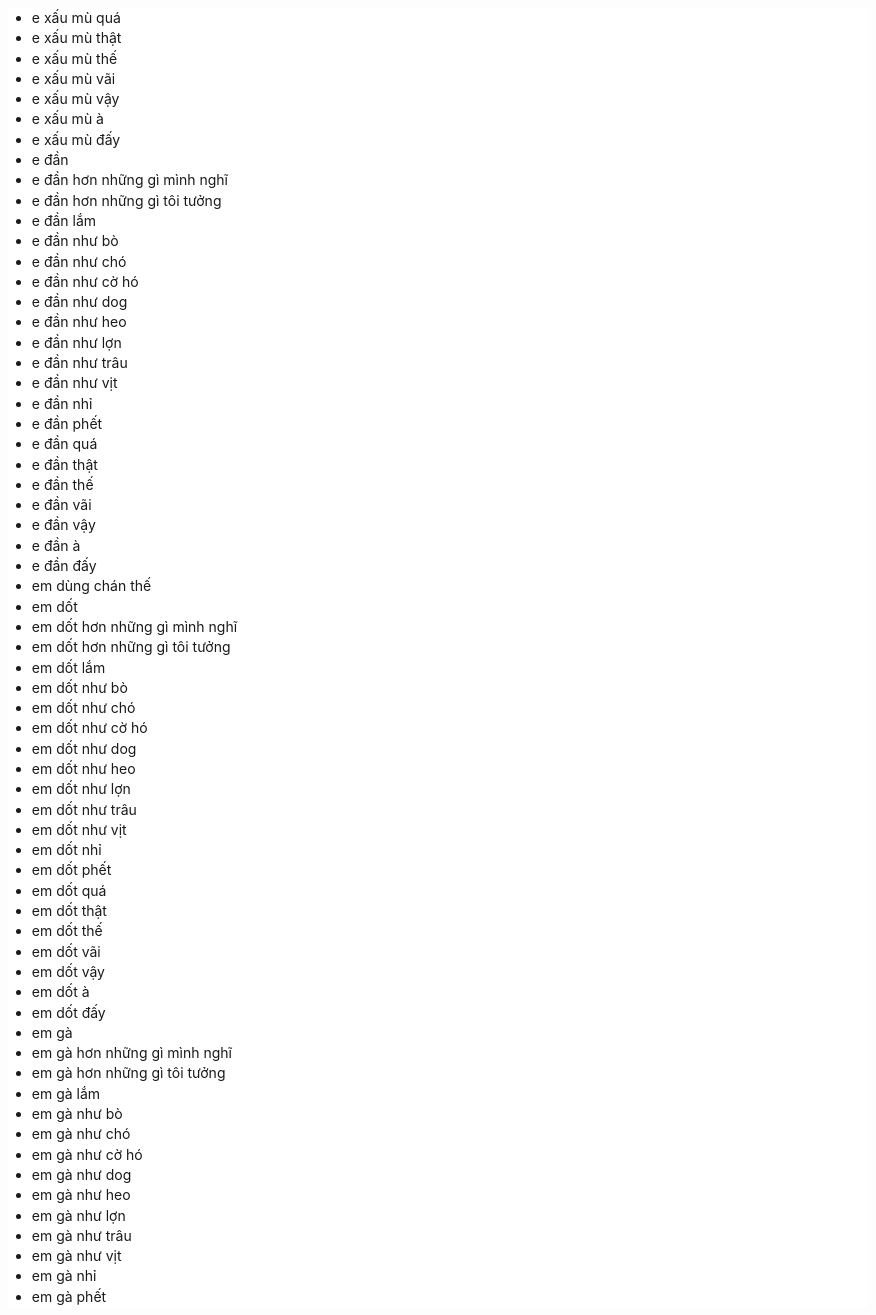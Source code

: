 - e xấu mù quá
- e xấu mù thật
- e xấu mù thế
- e xấu mù vãi
- e xấu mù vậy
- e xấu mù à
- e xấu mù đấy
- e đần
- e đần hơn những gì mình nghĩ
- e đần hơn những gì tôi tưởng
- e đần lắm
- e đần như bò
- e đần như chó
- e đần như cờ hó
- e đần như dog
- e đần như heo
- e đần như lợn
- e đần như trâu
- e đần như vịt
- e đần nhỉ
- e đần phết
- e đần quá
- e đần thật
- e đần thế
- e đần vãi
- e đần vậy
- e đần à
- e đần đấy
- em dùng chán thế
- em dốt
- em dốt hơn những gì mình nghĩ
- em dốt hơn những gì tôi tưởng
- em dốt lắm
- em dốt như bò
- em dốt như chó
- em dốt như cờ hó
- em dốt như dog
- em dốt như heo
- em dốt như lợn
- em dốt như trâu
- em dốt như vịt
- em dốt nhỉ
- em dốt phết
- em dốt quá
- em dốt thật
- em dốt thế
- em dốt vãi
- em dốt vậy
- em dốt à
- em dốt đấy
- em gà
- em gà hơn những gì mình nghĩ
- em gà hơn những gì tôi tưởng
- em gà lắm
- em gà như bò
- em gà như chó
- em gà như cờ hó
- em gà như dog
- em gà như heo
- em gà như lợn
- em gà như trâu
- em gà như vịt
- em gà nhỉ
- em gà phết